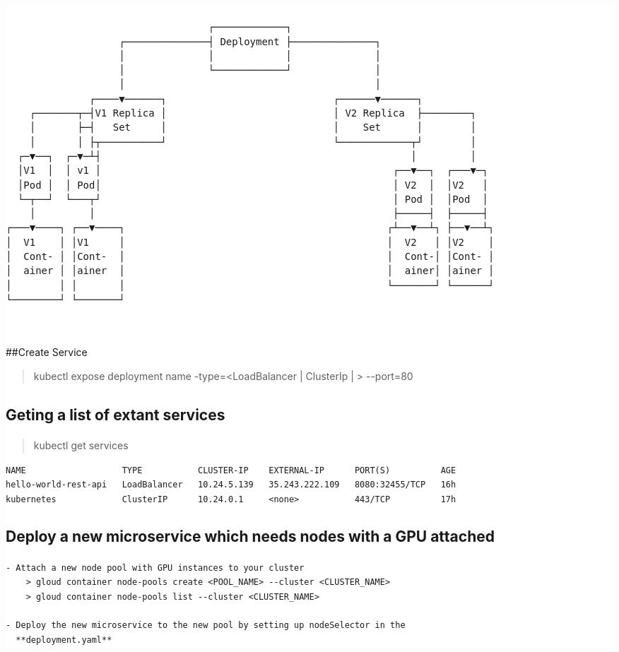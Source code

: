   

<pre>

                                  ┌────────────┐
                   ┌──────────────┤ Deployment ├──────────────┐
                   │              │            │              │
                   │              └────────────┘              │
                   │                                          │
              ┌────▼──────┐                            ┌──────▼──────┐
    ┌───────┬─┤V1 Replica │                            │ V2 Replica  ├────────┐
    │       ├─┤   Set     │                            │    Set      │        │
    │       │ ├┬──────────┘                            └────────────┬┘        │
  ┌─▼──┐  ┌─▼─┴┤                                                    │         │
  │V1  │  │ v1 │                                                 ┌──▼──┐  ┌───▼─┐
  │Pod │  │ Pod│                                                 │ V2  │  │V2   │
  └─┬──┘  └───┬┘                                                 │ Pod │  │Pod  │
    │         │                                                  ├─────┤  ├─────┤
┌───▼────┐ ┌──▼────┐                                            ┌┴──▼──┴┐ ├──▼──┴┐
│  V1    │ │V1     │                                            │  V2   │ │V2    │
│  Cont- │ │Cont-  │                                            │  Cont-│ │Cont- │
│  ainer │ │ainer  │                                            │  ainer│ │ainer │
│        │ │       │                                            └───────┘ └──────┘
└────────┘ └───────┘


</pre>










##Create Service
> kubectl expose deployment name -type=<LoadBalancer | ClusterIp | > --port=80


## Geting a list of extant services
 > kubectl get services
```
NAME                   TYPE           CLUSTER-IP    EXTERNAL-IP      PORT(S)          AGE
hello-world-rest-api   LoadBalancer   10.24.5.139   35.243.222.109   8080:32455/TCP   16h
kubernetes             ClusterIP      10.24.0.1     <none>           443/TCP          17h
```

## Deploy a new microservice which needs nodes with a GPU attached

    - Attach a new node pool with GPU instances to your cluster
        > gloud container node-pools create <POOL_NAME> --cluster <CLUSTER_NAME>
        > gloud container node-pools list --cluster <CLUSTER_NAME>
        
    - Deploy the new microservice to the new pool by setting up nodeSelector in the
      **deployment.yaml**
      
